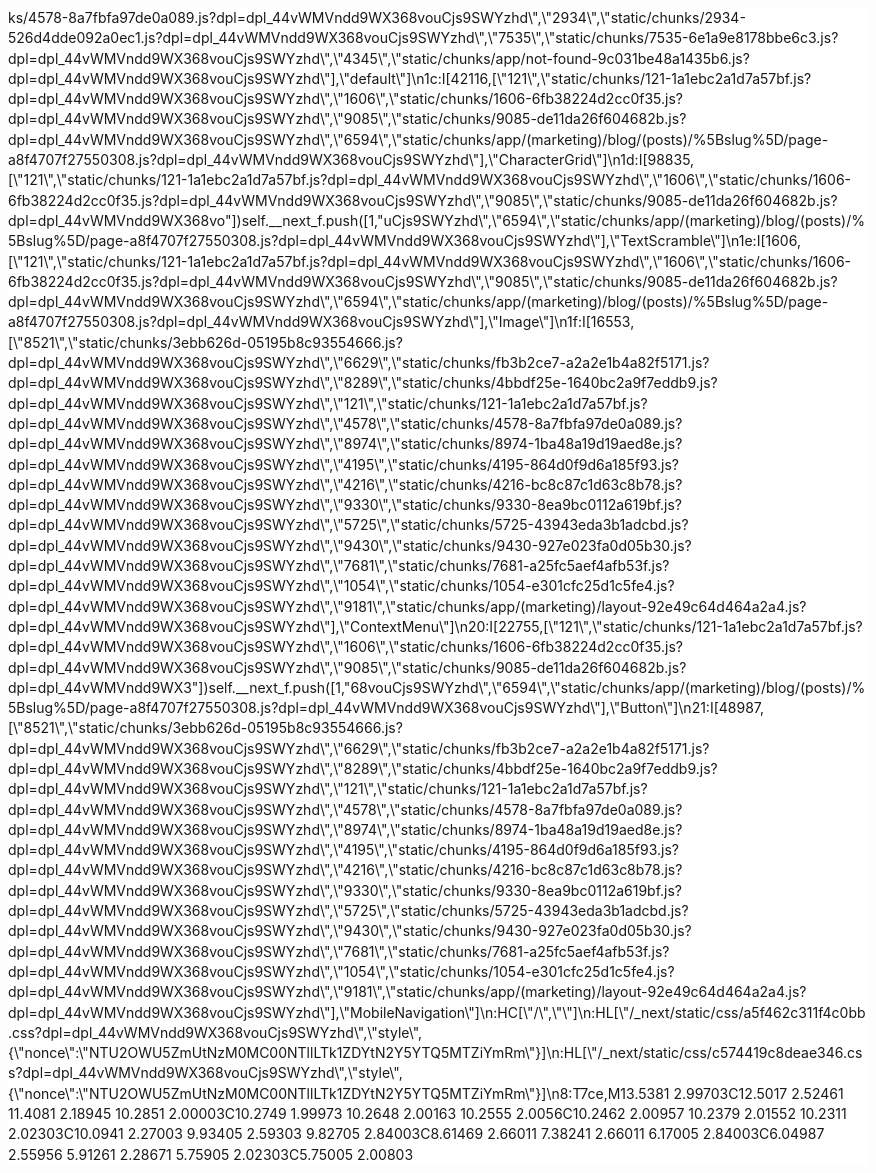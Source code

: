 ks/4578-8a7fbfa97de0a089.js?dpl=dpl\_44vWMVndd9WX368vouCjs9SWYzhd\\",\\"2934\\",\\"static/chunks/2934-526d4dde092a0ec1.js?dpl=dpl\_44vWMVndd9WX368vouCjs9SWYzhd\\",\\"7535\\",\\"static/chunks/7535-6e1a9e8178bbe6c3.js?dpl=dpl\_44vWMVndd9WX368vouCjs9SWYzhd\\",\\"4345\\",\\"static/chunks/app/not-found-9c031be48a1435b6.js?dpl=dpl\_44vWMVndd9WX368vouCjs9SWYzhd\\"\],\\"default\\"\]\\n1c:I\[42116,\[\\"121\\",\\"static/chunks/121-1a1ebc2a1d7a57bf.js?dpl=dpl\_44vWMVndd9WX368vouCjs9SWYzhd\\",\\"1606\\",\\"static/chunks/1606-6fb38224d2cc0f35.js?dpl=dpl\_44vWMVndd9WX368vouCjs9SWYzhd\\",\\"9085\\",\\"static/chunks/9085-de11da26f604682b.js?dpl=dpl\_44vWMVndd9WX368vouCjs9SWYzhd\\",\\"6594\\",\\"static/chunks/app/(marketing)/blog/(posts)/%5Bslug%5D/page-a8f4707f27550308.js?dpl=dpl\_44vWMVndd9WX368vouCjs9SWYzhd\\"\],\\"CharacterGrid\\"\]\\n1d:I\[98835,\[\\"121\\",\\"static/chunks/121-1a1ebc2a1d7a57bf.js?dpl=dpl\_44vWMVndd9WX368vouCjs9SWYzhd\\",\\"1606\\",\\"static/chunks/1606-6fb38224d2cc0f35.js?dpl=dpl\_44vWMVndd9WX368vouCjs9SWYzhd\\",\\"9085\\",\\"static/chunks/9085-de11da26f604682b.js?dpl=dpl\_44vWMVndd9WX368vo"\])self.\_\_next\_f.push(\[1,"uCjs9SWYzhd\\",\\"6594\\",\\"static/chunks/app/(marketing)/blog/(posts)/%5Bslug%5D/page-a8f4707f27550308.js?dpl=dpl\_44vWMVndd9WX368vouCjs9SWYzhd\\"\],\\"TextScramble\\"\]\\n1e:I\[1606,\[\\"121\\",\\"static/chunks/121-1a1ebc2a1d7a57bf.js?dpl=dpl\_44vWMVndd9WX368vouCjs9SWYzhd\\",\\"1606\\",\\"static/chunks/1606-6fb38224d2cc0f35.js?dpl=dpl\_44vWMVndd9WX368vouCjs9SWYzhd\\",\\"9085\\",\\"static/chunks/9085-de11da26f604682b.js?dpl=dpl\_44vWMVndd9WX368vouCjs9SWYzhd\\",\\"6594\\",\\"static/chunks/app/(marketing)/blog/(posts)/%5Bslug%5D/page-a8f4707f27550308.js?dpl=dpl\_44vWMVndd9WX368vouCjs9SWYzhd\\"\],\\"Image\\"\]\\n1f:I\[16553,\[\\"8521\\",\\"static/chunks/3ebb626d-05195b8c93554666.js?dpl=dpl\_44vWMVndd9WX368vouCjs9SWYzhd\\",\\"6629\\",\\"static/chunks/fb3b2ce7-a2a2e1b4a82f5171.js?dpl=dpl\_44vWMVndd9WX368vouCjs9SWYzhd\\",\\"8289\\",\\"static/chunks/4bbdf25e-1640bc2a9f7eddb9.js?dpl=dpl\_44vWMVndd9WX368vouCjs9SWYzhd\\",\\"121\\",\\"static/chunks/121-1a1ebc2a1d7a57bf.js?dpl=dpl\_44vWMVndd9WX368vouCjs9SWYzhd\\",\\"4578\\",\\"static/chunks/4578-8a7fbfa97de0a089.js?dpl=dpl\_44vWMVndd9WX368vouCjs9SWYzhd\\",\\"8974\\",\\"static/chunks/8974-1ba48a19d19aed8e.js?dpl=dpl\_44vWMVndd9WX368vouCjs9SWYzhd\\",\\"4195\\",\\"static/chunks/4195-864d0f9d6a185f93.js?dpl=dpl\_44vWMVndd9WX368vouCjs9SWYzhd\\",\\"4216\\",\\"static/chunks/4216-bc8c87c1d63c8b78.js?dpl=dpl\_44vWMVndd9WX368vouCjs9SWYzhd\\",\\"9330\\",\\"static/chunks/9330-8ea9bc0112a619bf.js?dpl=dpl\_44vWMVndd9WX368vouCjs9SWYzhd\\",\\"5725\\",\\"static/chunks/5725-43943eda3b1adcbd.js?dpl=dpl\_44vWMVndd9WX368vouCjs9SWYzhd\\",\\"9430\\",\\"static/chunks/9430-927e023fa0d05b30.js?dpl=dpl\_44vWMVndd9WX368vouCjs9SWYzhd\\",\\"7681\\",\\"static/chunks/7681-a25fc5aef4afb53f.js?dpl=dpl\_44vWMVndd9WX368vouCjs9SWYzhd\\",\\"1054\\",\\"static/chunks/1054-e301cfc25d1c5fe4.js?dpl=dpl\_44vWMVndd9WX368vouCjs9SWYzhd\\",\\"9181\\",\\"static/chunks/app/(marketing)/layout-92e49c64d464a2a4.js?dpl=dpl\_44vWMVndd9WX368vouCjs9SWYzhd\\"\],\\"ContextMenu\\"\]\\n20:I\[22755,\[\\"121\\",\\"static/chunks/121-1a1ebc2a1d7a57bf.js?dpl=dpl\_44vWMVndd9WX368vouCjs9SWYzhd\\",\\"1606\\",\\"static/chunks/1606-6fb38224d2cc0f35.js?dpl=dpl\_44vWMVndd9WX368vouCjs9SWYzhd\\",\\"9085\\",\\"static/chunks/9085-de11da26f604682b.js?dpl=dpl\_44vWMVndd9WX3"\])self.\_\_next\_f.push(\[1,"68vouCjs9SWYzhd\\",\\"6594\\",\\"static/chunks/app/(marketing)/blog/(posts)/%5Bslug%5D/page-a8f4707f27550308.js?dpl=dpl\_44vWMVndd9WX368vouCjs9SWYzhd\\"\],\\"Button\\"\]\\n21:I\[48987,\[\\"8521\\",\\"static/chunks/3ebb626d-05195b8c93554666.js?dpl=dpl\_44vWMVndd9WX368vouCjs9SWYzhd\\",\\"6629\\",\\"static/chunks/fb3b2ce7-a2a2e1b4a82f5171.js?dpl=dpl\_44vWMVndd9WX368vouCjs9SWYzhd\\",\\"8289\\",\\"static/chunks/4bbdf25e-1640bc2a9f7eddb9.js?dpl=dpl\_44vWMVndd9WX368vouCjs9SWYzhd\\",\\"121\\",\\"static/chunks/121-1a1ebc2a1d7a57bf.js?dpl=dpl\_44vWMVndd9WX368vouCjs9SWYzhd\\",\\"4578\\",\\"static/chunks/4578-8a7fbfa97de0a089.js?dpl=dpl\_44vWMVndd9WX368vouCjs9SWYzhd\\",\\"8974\\",\\"static/chunks/8974-1ba48a19d19aed8e.js?dpl=dpl\_44vWMVndd9WX368vouCjs9SWYzhd\\",\\"4195\\",\\"static/chunks/4195-864d0f9d6a185f93.js?dpl=dpl\_44vWMVndd9WX368vouCjs9SWYzhd\\",\\"4216\\",\\"static/chunks/4216-bc8c87c1d63c8b78.js?dpl=dpl\_44vWMVndd9WX368vouCjs9SWYzhd\\",\\"9330\\",\\"static/chunks/9330-8ea9bc0112a619bf.js?dpl=dpl\_44vWMVndd9WX368vouCjs9SWYzhd\\",\\"5725\\",\\"static/chunks/5725-43943eda3b1adcbd.js?dpl=dpl\_44vWMVndd9WX368vouCjs9SWYzhd\\",\\"9430\\",\\"static/chunks/9430-927e023fa0d05b30.js?dpl=dpl\_44vWMVndd9WX368vouCjs9SWYzhd\\",\\"7681\\",\\"static/chunks/7681-a25fc5aef4afb53f.js?dpl=dpl\_44vWMVndd9WX368vouCjs9SWYzhd\\",\\"1054\\",\\"static/chunks/1054-e301cfc25d1c5fe4.js?dpl=dpl\_44vWMVndd9WX368vouCjs9SWYzhd\\",\\"9181\\",\\"static/chunks/app/(marketing)/layout-92e49c64d464a2a4.js?dpl=dpl\_44vWMVndd9WX368vouCjs9SWYzhd\\"\],\\"MobileNavigation\\"\]\\n:HC\[\\"/\\",\\"\\"\]\\n:HL\[\\"/\_next/static/css/a5f462c311f4c0bb.css?dpl=dpl\_44vWMVndd9WX368vouCjs9SWYzhd\\",\\"style\\",{\\"nonce\\":\\"NTU2OWU5ZmUtNzM0MC00NTllLTk1ZDYtN2Y5YTQ5MTZiYmRm\\"}\]\\n:HL\[\\"/\_next/static/css/c574419c8deae346.css?dpl=dpl\_44vWMVndd9WX368vouCjs9SWYzhd\\",\\"style\\",{\\"nonce\\":\\"NTU2OWU5ZmUtNzM0MC00NTllLTk1ZDYtN2Y5YTQ5MTZiYmRm\\"}\]\\n8:T7ce,M13.5381 2.99703C12.5017 2.52461 11.4081 2.18945 10.2851 2.00003C10.2749 1.99973 10.2648 2.00163 10.2555 2.0056C10.2462 2.00957 10.2379 2.01552 10.2311 2.02303C10.0941 2.27003 9.93405 2.59303 9.82705 2.84003C8.61469 2.66011 7.38241 2.66011 6.17005 2.84003C6.04987 2.55956 5.91261 2.28671 5.75905 2.02303C5.75005 2.00803